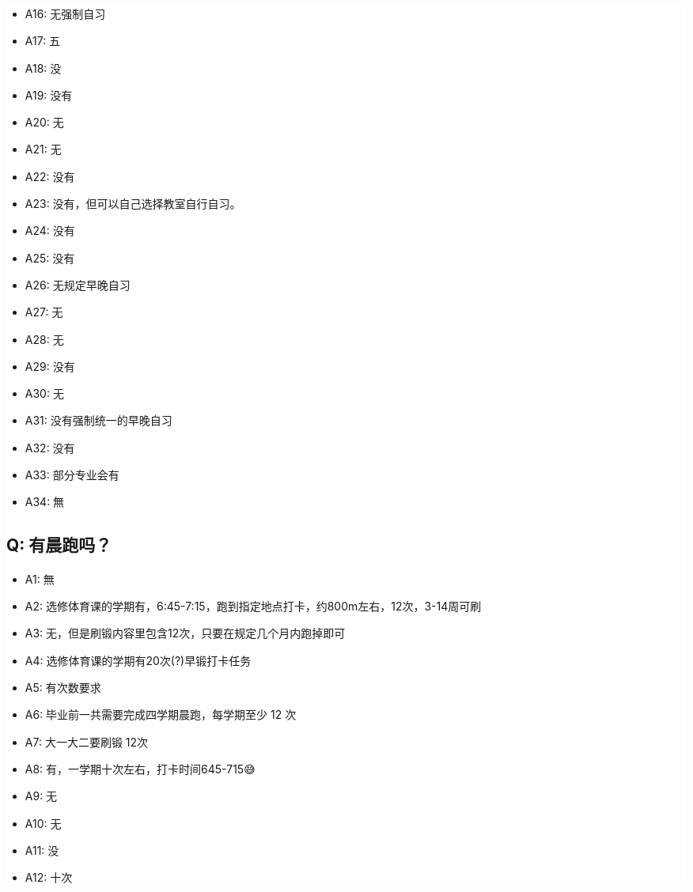 - A16: 无强制自习

- A17: 五

- A18: 没

- A19: 没有

- A20: 无

- A21: 无

- A22: 没有

- A23: 没有，但可以自己选择教室自行自习。

- A24: 没有

- A25: 没有

- A26: 无规定早晚自习

- A27: 无

- A28: 无

- A29: 没有

- A30: 无

- A31: 没有强制统一的早晚自习

- A32: 没有

- A33: 部分专业会有

- A34: 無

## Q: 有晨跑吗？

- A1: 無

- A2: 选修体育课的学期有，6:45-7:15，跑到指定地点打卡，约800m左右，12次，3-14周可刷

- A3: 无，但是刷锻内容里包含12次，只要在规定几个月内跑掉即可

- A4: 选修体育课的学期有20次(?)早锻打卡任务

- A5: 有次数要求

- A6: 毕业前一共需要完成四学期晨跑，每学期至少 12 次

- A7: 大一大二要刷锻 12次

- A8: 有，一学期十次左右，打卡时间645-715😅

- A9: 无

- A10: 无

- A11: 没

- A12: 十次
